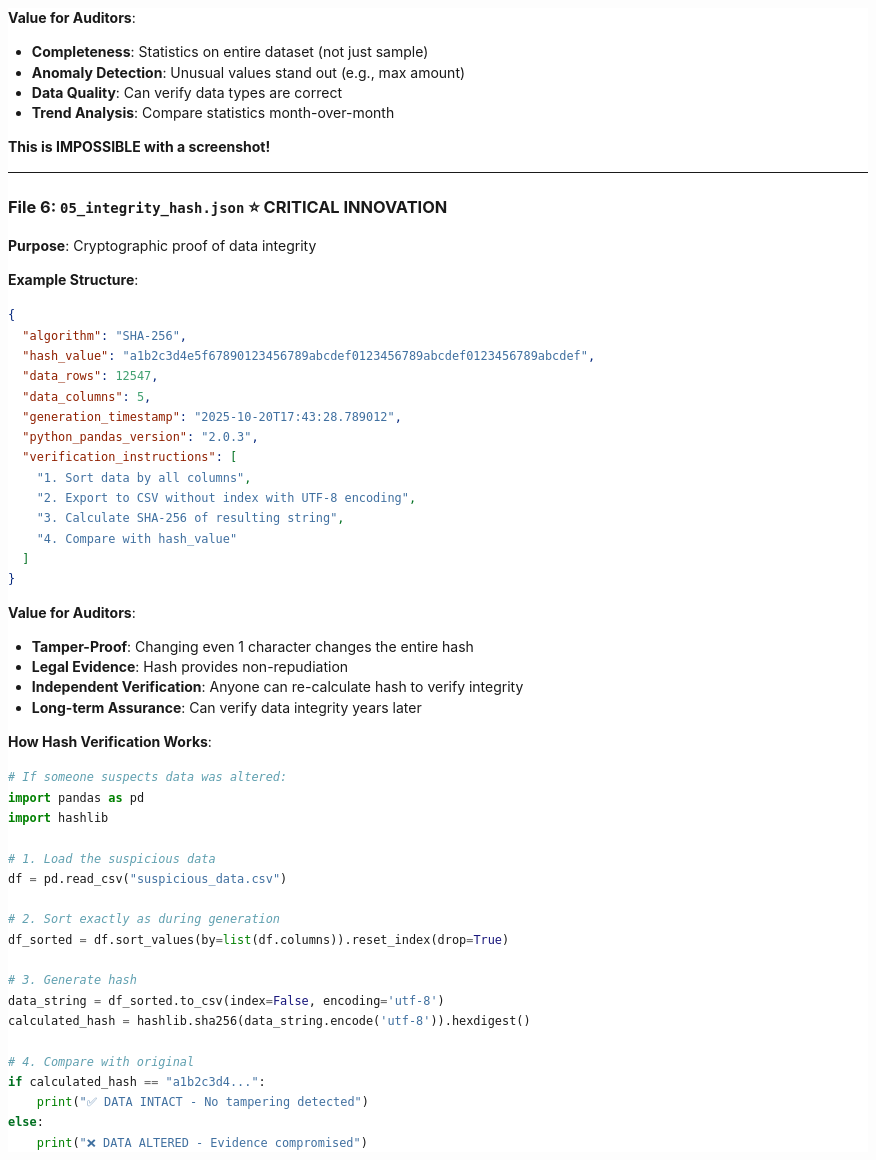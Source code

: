 **Value for Auditors**:
- **Completeness**: Statistics on entire dataset (not just sample)
- **Anomaly Detection**: Unusual values stand out (e.g., max amount)
- **Data Quality**: Can verify data types are correct
- **Trend Analysis**: Compare statistics month-over-month

**This is IMPOSSIBLE with a screenshot!**

---

### File 6: `05_integrity_hash.json` ⭐ **CRITICAL INNOVATION**
**Purpose**: Cryptographic proof of data integrity

**Example Structure**:
```json
{
  "algorithm": "SHA-256",
  "hash_value": "a1b2c3d4e5f67890123456789abcdef0123456789abcdef0123456789abcdef",
  "data_rows": 12547,
  "data_columns": 5,
  "generation_timestamp": "2025-10-20T17:43:28.789012",
  "python_pandas_version": "2.0.3",
  "verification_instructions": [
    "1. Sort data by all columns",
    "2. Export to CSV without index with UTF-8 encoding",
    "3. Calculate SHA-256 of resulting string",
    "4. Compare with hash_value"
  ]
}
```

**Value for Auditors**:
- **Tamper-Proof**: Changing even 1 character changes the entire hash
- **Legal Evidence**: Hash provides non-repudiation
- **Independent Verification**: Anyone can re-calculate hash to verify integrity
- **Long-term Assurance**: Can verify data integrity years later

**How Hash Verification Works**:
```python
# If someone suspects data was altered:
import pandas as pd
import hashlib

# 1. Load the suspicious data
df = pd.read_csv("suspicious_data.csv")

# 2. Sort exactly as during generation
df_sorted = df.sort_values(by=list(df.columns)).reset_index(drop=True)

# 3. Generate hash
data_string = df_sorted.to_csv(index=False, encoding='utf-8')
calculated_hash = hashlib.sha256(data_string.encode('utf-8')).hexdigest()

# 4. Compare with original
if calculated_hash == "a1b2c3d4...":
    print("✅ DATA INTACT - No tampering detected")
else:
    print("❌ DATA ALTERED - Evidence compromised")
```
